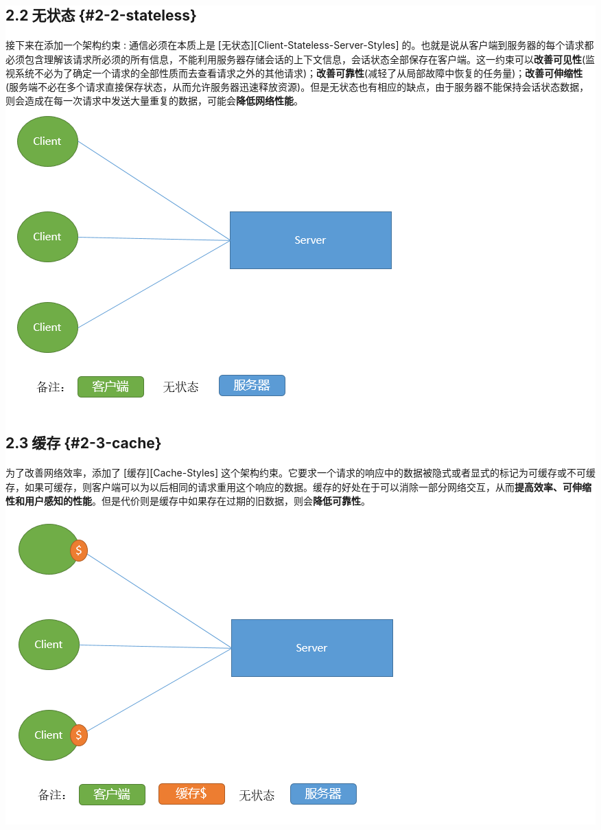 ## 2.2 无状态 {#2-2-stateless}

接下来在添加一个架构约束 :  通信必须在本质上是 [无状态][Client-Stateless-Server-Styles] 的。也就是说从客户端到服务器的每个请求都必须包含理解该请求所必须的所有信息，不能利用服务器存储会话的上下文信息，会话状态全部保存在客户端。这一约束可以**改善可见性**(监视系统不必为了确定一个请求的全部性质而去查看请求之外的其他请求)；**改善可靠性**(减轻了从局部故障中恢复的任务量)；**改善可伸缩性**(服务端不必在多个请求直接保存状态，从而允许服务器迅速释放资源)。但是无状态也有相应的缺点，由于服务器不能保持会话状态数据，则会造成在每一次请求中发送大量重复的数据，可能会**降低网络性能**。
![客户端-无状态-服务器 风格](2-client-stateless-server-style.png)

## 2.3 缓存 {#2-3-cache}

为了改善网络效率，添加了 [缓存][Cache-Styles] 这个架构约束。它要求一个请求的响应中的数据被隐式或者显式的标记为可缓存或不可缓存，如果可缓存，则客户端可以为以后相同的请求重用这个响应的数据。缓存的好处在于可以消除一部分网络交互，从而**提高效率、可伸缩性和用户感知的性能**。但是代价则是缓存中如果存在过期的旧数据，则会**降低可靠性**。
![客户端-缓存-无状态-服务器 风格](3-client-cache-stateless-server-style.png)
